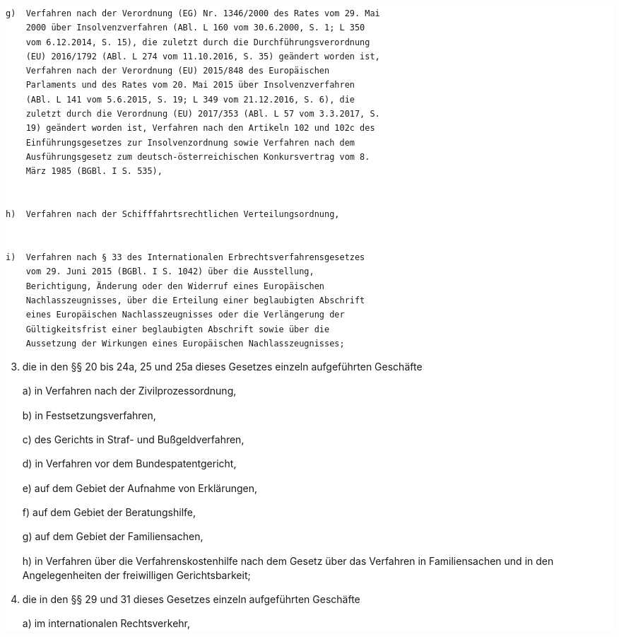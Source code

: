     g)  Verfahren nach der Verordnung (EG) Nr. 1346/2000 des Rates vom 29. Mai
        2000 über Insolvenzverfahren (ABl. L 160 vom 30.6.2000, S. 1; L 350
        vom 6.12.2014, S. 15), die zuletzt durch die Durchführungsverordnung
        (EU) 2016/1792 (ABl. L 274 vom 11.10.2016, S. 35) geändert worden ist,
        Verfahren nach der Verordnung (EU) 2015/848 des Europäischen
        Parlaments und des Rates vom 20. Mai 2015 über Insolvenzverfahren
        (ABl. L 141 vom 5.6.2015, S. 19; L 349 vom 21.12.2016, S. 6), die
        zuletzt durch die Verordnung (EU) 2017/353 (ABl. L 57 vom 3.3.2017, S.
        19) geändert worden ist, Verfahren nach den Artikeln 102 und 102c des
        Einführungsgesetzes zur Insolvenzordnung sowie Verfahren nach dem
        Ausführungsgesetz zum deutsch-österreichischen Konkursvertrag vom 8.
        März 1985 (BGBl. I S. 535),


    h)  Verfahren nach der Schifffahrtsrechtlichen Verteilungsordnung,


    i)  Verfahren nach § 33 des Internationalen Erbrechtsverfahrensgesetzes
        vom 29. Juni 2015 (BGBl. I S. 1042) über die Ausstellung,
        Berichtigung, Änderung oder den Widerruf eines Europäischen
        Nachlasszeugnisses, über die Erteilung einer beglaubigten Abschrift
        eines Europäischen Nachlasszeugnisses oder die Verlängerung der
        Gültigkeitsfrist einer beglaubigten Abschrift sowie über die
        Aussetzung der Wirkungen eines Europäischen Nachlasszeugnisses;





3.  die in den §§ 20 bis 24a, 25 und 25a dieses Gesetzes einzeln
    aufgeführten Geschäfte

    a)  in Verfahren nach der Zivilprozessordnung,


    b)  in Festsetzungsverfahren,


    c)  des Gerichts in Straf- und Bußgeldverfahren,


    d)  in Verfahren vor dem Bundespatentgericht,


    e)  auf dem Gebiet der Aufnahme von Erklärungen,


    f)  auf dem Gebiet der Beratungshilfe,


    g)  auf dem Gebiet der Familiensachen,


    h)  in Verfahren über die Verfahrenskostenhilfe nach dem Gesetz über das
        Verfahren in Familiensachen und in den Angelegenheiten der
        freiwilligen Gerichtsbarkeit;





4.  die in den §§ 29 und 31 dieses Gesetzes einzeln aufgeführten Geschäfte

    a)  im internationalen Rechtsverkehr,
